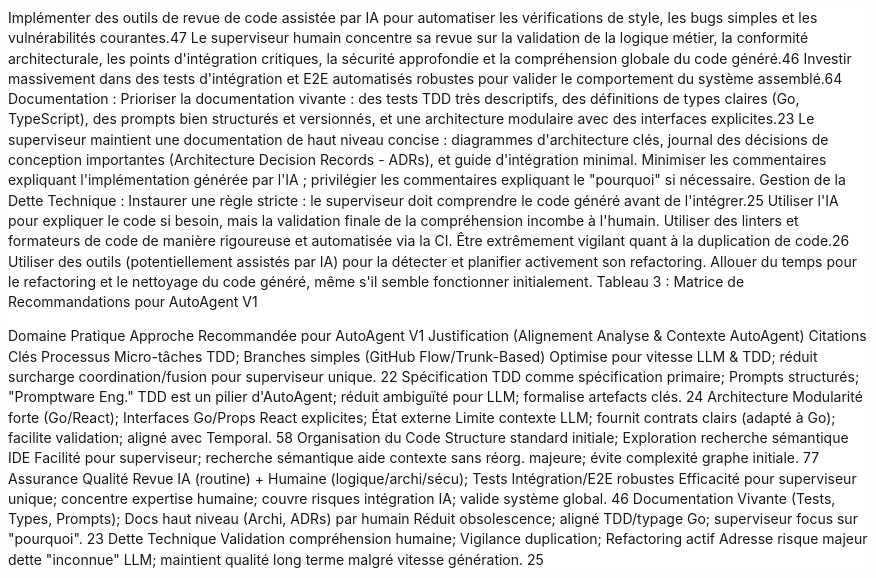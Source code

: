 Implémenter des outils de revue de code assistée par IA pour automatiser les vérifications de style, les bugs simples et les vulnérabilités courantes.47
Le superviseur humain concentre sa revue sur la validation de la logique métier, la conformité architecturale, les points d'intégration critiques, la sécurité approfondie et la compréhension globale du code généré.46
Investir massivement dans des tests d'intégration et E2E automatisés robustes pour valider le comportement du système assemblé.64
Documentation :
Prioriser la documentation vivante : des tests TDD très descriptifs, des définitions de types claires (Go, TypeScript), des prompts bien structurés et versionnés, et une architecture modulaire avec des interfaces explicites.23
Le superviseur maintient une documentation de haut niveau concise : diagrammes d'architecture clés, journal des décisions de conception importantes (Architecture Decision Records - ADRs), et guide d'intégration minimal.
Minimiser les commentaires expliquant l'implémentation générée par l'IA ; privilégier les commentaires expliquant le "pourquoi" si nécessaire.
Gestion de la Dette Technique :
Instaurer une règle stricte : le superviseur doit comprendre le code généré avant de l'intégrer.25 Utiliser l'IA pour expliquer le code si besoin, mais la validation finale de la compréhension incombe à l'humain.
Utiliser des linters et formateurs de code de manière rigoureuse et automatisée via la CI.
Être extrêmement vigilant quant à la duplication de code.26 Utiliser des outils (potentiellement assistés par IA) pour la détecter et planifier activement son refactoring.
Allouer du temps pour le refactoring et le nettoyage du code généré, même s'il semble fonctionner initialement.
Tableau 3 : Matrice de Recommandations pour AutoAgent V1

Domaine Pratique
Approche Recommandée pour AutoAgent V1
Justification (Alignement Analyse & Contexte AutoAgent)
Citations Clés
Processus
Micro-tâches TDD; Branches simples (GitHub Flow/Trunk-Based)
Optimise pour vitesse LLM & TDD; réduit surcharge coordination/fusion pour superviseur unique.
22
Spécification
TDD comme spécification primaire; Prompts structurés; "Promptware Eng."
TDD est un pilier d'AutoAgent; réduit ambiguïté pour LLM; formalise artefacts clés.
24
Architecture
Modularité forte (Go/React); Interfaces Go/Props React explicites; État externe
Limite contexte LLM; fournit contrats clairs (adapté à Go); facilite validation; aligné avec Temporal.
58
Organisation du Code
Structure standard initiale; Exploration recherche sémantique IDE
Facilité pour superviseur; recherche sémantique aide contexte sans réorg. majeure; évite complexité graphe initiale.
77
Assurance Qualité
Revue IA (routine) + Humaine (logique/archi/sécu); Tests Intégration/E2E robustes
Efficacité pour superviseur unique; concentre expertise humaine; couvre risques intégration IA; valide système global.
46
Documentation
Vivante (Tests, Types, Prompts); Docs haut niveau (Archi, ADRs) par humain
Réduit obsolescence; aligné TDD/typage Go; superviseur focus sur "pourquoi".
23
Dette Technique
Validation compréhension humaine; Vigilance duplication; Refactoring actif
Adresse risque majeur dette "inconnue" LLM; maintient qualité long terme malgré vitesse génération.
25
